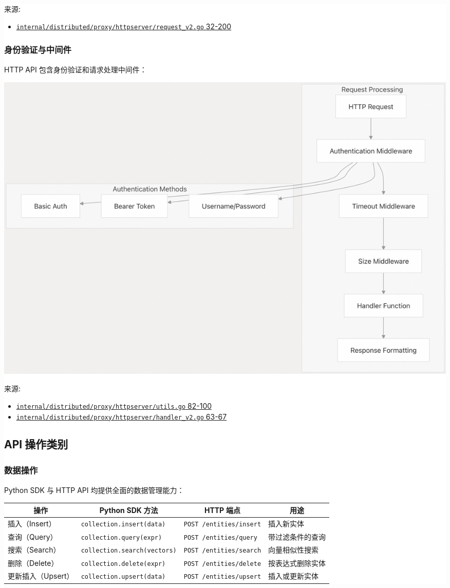 来源:  
- [`internal/distributed/proxy/httpserver/request_v2.go` 32-200](https://github.com/milvus-io/milvus/blob/18371773/internal/distributed/proxy/httpserver/request_v2.go#L32-L200)  
  
### 身份验证与中间件  
  
HTTP API 包含身份验证和请求处理中间件：  
  
![pic](20251028_14_pic_006.jpg)    
  
来源:  
- [`internal/distributed/proxy/httpserver/utils.go` 82-100](https://github.com/milvus-io/milvus/blob/18371773/internal/distributed/proxy/httpserver/utils.go#L82-L100)  
- [`internal/distributed/proxy/httpserver/handler_v2.go` 63-67](https://github.com/milvus-io/milvus/blob/18371773/internal/distributed/proxy/httpserver/handler_v2.go#L63-L67)  
  
## API 操作类别  
  
### 数据操作  
  
Python SDK 与 HTTP API 均提供全面的数据管理能力：  
  
| 操作 | Python SDK 方法 | HTTP 端点 | 用途 |  
|---|---|---|---|  
| 插入（Insert） | `collection.insert(data)` | `POST /entities/insert` | 插入新实体 |  
| 查询（Query） | `collection.query(expr)` | `POST /entities/query` | 带过滤条件的查询 |  
| 搜索（Search） | `collection.search(vectors)` | `POST /entities/search` | 向量相似性搜索 |  
| 删除（Delete） | `collection.delete(expr)` | `POST /entities/delete` | 按表达式删除实体 |  
| 更新插入（Upsert） | `collection.upsert(data)` | `POST /entities/upsert` | 插入或更新实体 |  
  